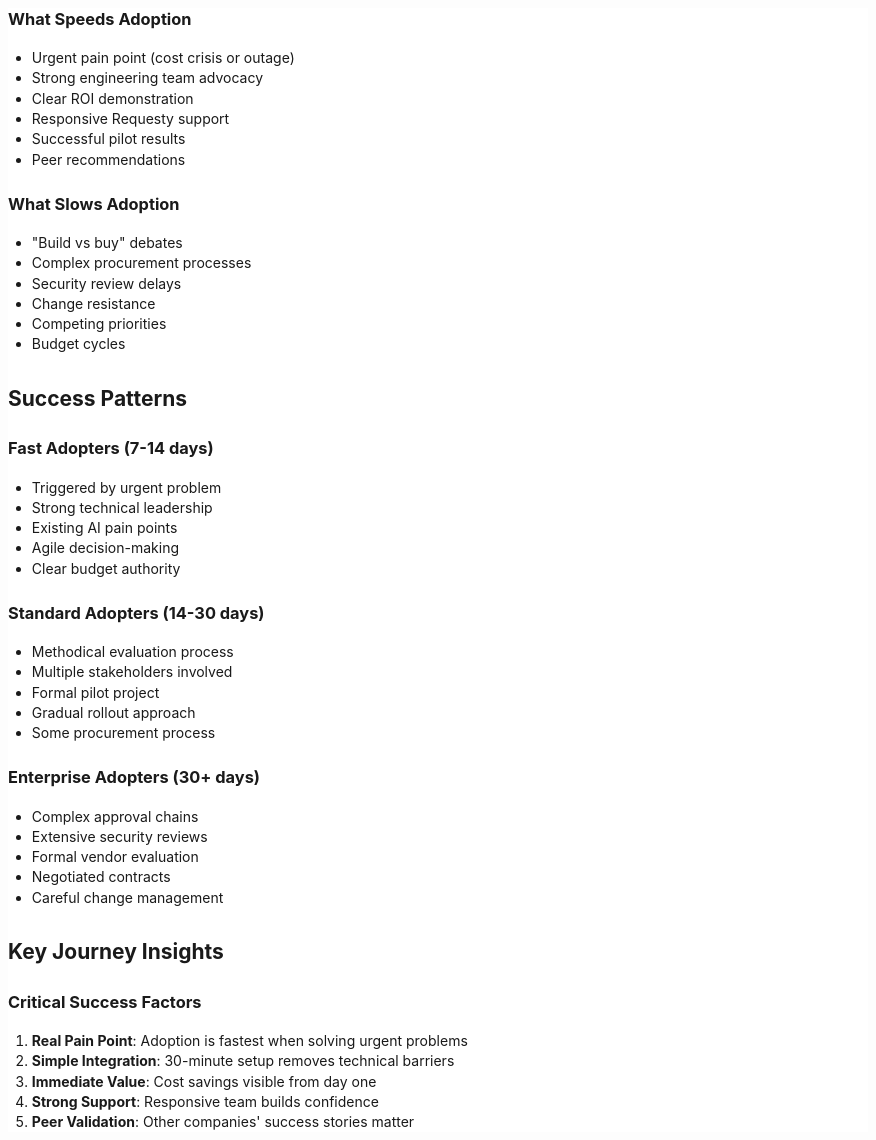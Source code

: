 ### What Speeds Adoption
- Urgent pain point (cost crisis or outage)
- Strong engineering team advocacy
- Clear ROI demonstration
- Responsive Requesty support
- Successful pilot results
- Peer recommendations

### What Slows Adoption
- "Build vs buy" debates
- Complex procurement processes
- Security review delays
- Change resistance
- Competing priorities
- Budget cycles

## Success Patterns

### Fast Adopters (7-14 days)
- Triggered by urgent problem
- Strong technical leadership
- Existing AI pain points
- Agile decision-making
- Clear budget authority

### Standard Adopters (14-30 days)
- Methodical evaluation process
- Multiple stakeholders involved
- Formal pilot project
- Gradual rollout approach
- Some procurement process

### Enterprise Adopters (30+ days)
- Complex approval chains
- Extensive security reviews
- Formal vendor evaluation
- Negotiated contracts
- Careful change management

## Key Journey Insights

### Critical Success Factors
1. **Real Pain Point**: Adoption is fastest when solving urgent problems
2. **Simple Integration**: 30-minute setup removes technical barriers
3. **Immediate Value**: Cost savings visible from day one
4. **Strong Support**: Responsive team builds confidence
5. **Peer Validation**: Other companies' success stories matter
